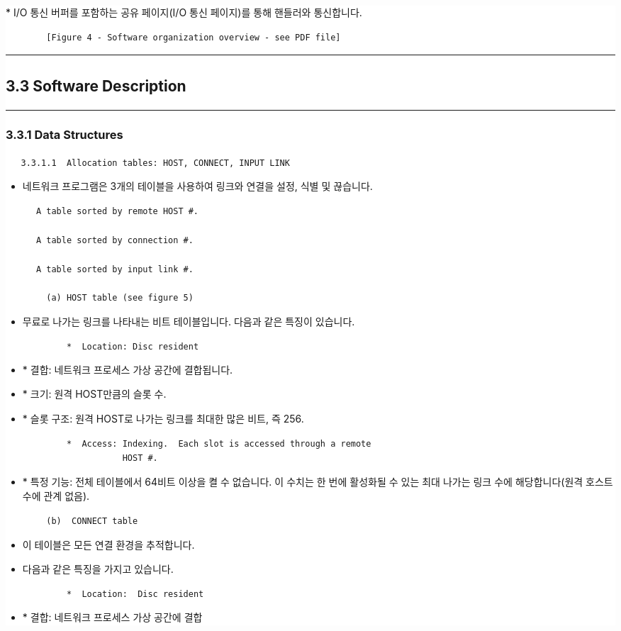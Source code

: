 \* I/O 통신 버퍼를 포함하는 공유 페이지\(I/O 통신 페이지\)를 통해 핸들러와 통신합니다.

```text
        [Figure 4 - Software organization overview - see PDF file]
```

---
## **3.3  Software Description**
---
### **3.3.1  Data Structures**

```text
   3.3.1.1  Allocation tables: HOST, CONNECT, INPUT LINK
```

- 네트워크 프로그램은 3개의 테이블을 사용하여 링크와 연결을 설정, 식별 및 끊습니다.

```text
      A table sorted by remote HOST #.

      A table sorted by connection #.

      A table sorted by input link #.

        (a) HOST table (see figure 5)
```

- 무료로 나가는 링크를 나타내는 비트 테이블입니다. 다음과 같은 특징이 있습니다.

```text
            *  Location: Disc resident
```

- \* 결합: 네트워크 프로세스 가상 공간에 결합됩니다.

- \* 크기: 원격 HOST만큼의 슬롯 수.

- \* 슬롯 구조: 원격 HOST로 나가는 링크를 최대한 많은 비트, 즉 256.

```text
            *  Access: Indexing.  Each slot is accessed through a remote
                       HOST #.
```

- \* 특정 기능: 전체 테이블에서 64비트 이상을 켤 수 없습니다. 이 수치는 한 번에 활성화될 수 있는 최대 나가는 링크 수에 해당합니다\(원격 호스트 수에 관계 없음\).

```text
        (b)  CONNECT table
```

- 이 테이블은 모든 연결 환경을 추적합니다.

- 다음과 같은 특징을 가지고 있습니다.

```text
            *  Location:  Disc resident
```

- \* 결합: 네트워크 프로세스 가상 공간에 결합
